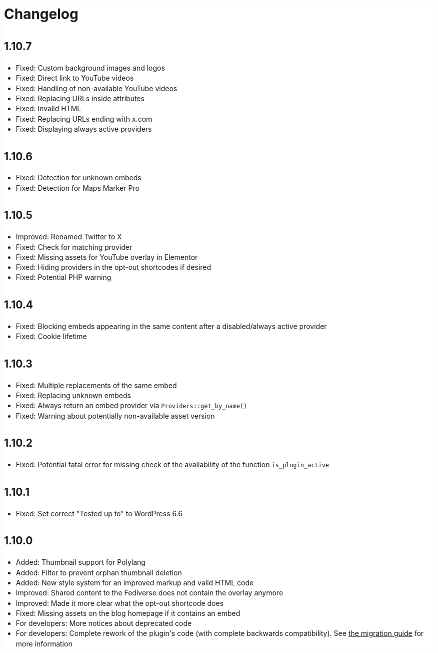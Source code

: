# Changelog

## 1.10.7
* Fixed: Custom background images and logos
* Fixed: Direct link to YouTube videos
* Fixed: Handling of non-available YouTube videos
* Fixed: Replacing URLs inside attributes
* Fixed: Invalid HTML
* Fixed: Replacing URLs ending with x.com
* Fixed: Displaying always active providers

## 1.10.6
* Fixed: Detection for unknown embeds
* Fixed: Detection for Maps Marker Pro

## 1.10.5
* Improved: Renamed Twitter to X
* Fixed: Check for matching provider
* Fixed: Missing assets for YouTube overlay in Elementor
* Fixed: Hiding providers in the opt-out shortcodes if desired
* Fixed: Potential PHP warning

## 1.10.4
* Fixed: Blocking embeds appearing in the same content after a disabled/always active provider
* Fixed: Cookie lifetime

## 1.10.3
* Fixed: Multiple replacements of the same embed
* Fixed: Replacing unknown embeds
* Fixed: Always return an embed provider via `Providers::get_by_name()`
* Fixed: Warning about potentially non-available asset version

## 1.10.2
* Fixed: Potential fatal error for missing check of the availability of the function `is_plugin_active`

## 1.10.1
* Fixed: Set correct "Tested up to" to WordPress 6.6

## 1.10.0
* Added: Thumbnail support for Polylang
* Added: Filter to prevent orphan thumbnail deletion
* Added: New style system for an improved markup and valid HTML code
* Improved: Shared content to the Fediverse does not contain the overlay anymore
* Improved: Made it more clear what the opt-out shortcode does
* Fixed: Missing assets on the blog homepage if it contains an embed
* For developers: More notices about deprecated code
* For developers: Complete rework of the plugin's code (with complete backwards compatibility). See [the migration guide](https://epiph.yt/en/embed-privacy/documentation/migration-to-version-1-10-0/) for more information
